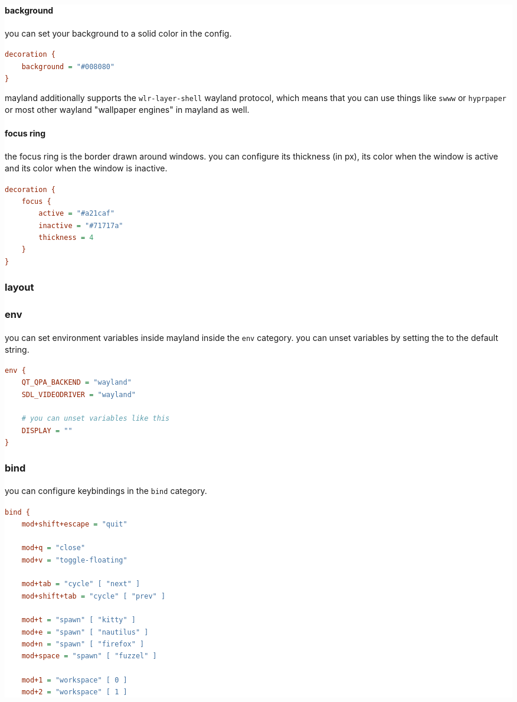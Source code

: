 #### background

you can set your background to a solid color in the config.

```ini
decoration {
    background = "#008080"
}
```

mayland additionally supports the `wlr-layer-shell` wayland protocol, which means that you can use things
like `swww` or `hyprpaper` or most other wayland "wallpaper engines" in mayland as well.

#### focus ring

the focus ring is the border drawn around windows. you can configure its thickness (in px), its color
when the window is active and its color when the window is inactive.

```ini
decoration {
    focus {
        active = "#a21caf"
        inactive = "#71717a"
        thickness = 4
    }
}
```

### layout

### env

you can set environment variables inside mayland inside the `env` category.
you can unset variables by setting the to the default string.

```ini
env {
    QT_QPA_BACKEND = "wayland"
    SDL_VIDEODRIVER = "wayland"

    # you can unset variables like this
    DISPLAY = ""
}
```

### bind

you can configure keybindings in the `bind` category.

```ini
bind {
    mod+shift+escape = "quit"

    mod+q = "close"
    mod+v = "toggle-floating"

	mod+tab = "cycle" [ "next" ]
	mod+shift+tab = "cycle" [ "prev" ]

    mod+t = "spawn" [ "kitty" ]
    mod+e = "spawn" [ "nautilus" ]
    mod+n = "spawn" [ "firefox" ]
    mod+space = "spawn" [ "fuzzel" ]

    mod+1 = "workspace" [ 0 ]
    mod+2 = "workspace" [ 1 ]
```